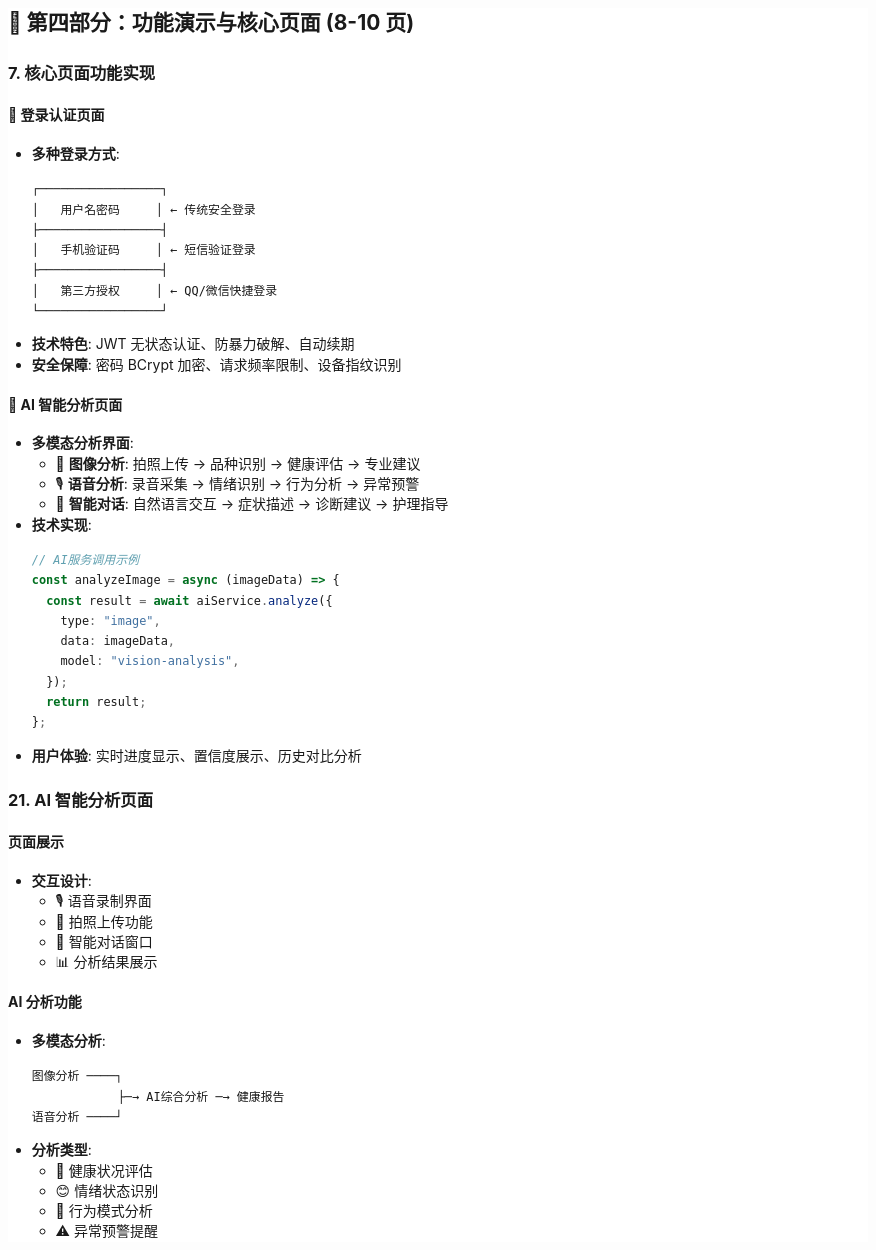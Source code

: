 
## 📱 第四部分：功能演示与核心页面 (8-10 页)

### 7. 核心页面功能实现

#### 📱 登录认证页面

- **多种登录方式**:
  ```
  ┌─────────────────┐
  │   用户名密码     │ ← 传统安全登录
  ├─────────────────┤
  │   手机验证码     │ ← 短信验证登录
  ├─────────────────┤
  │   第三方授权     │ ← QQ/微信快捷登录
  └─────────────────┘
  ```
- **技术特色**: JWT 无状态认证、防暴力破解、自动续期
- **安全保障**: 密码 BCrypt 加密、请求频率限制、设备指纹识别

#### 🤖 AI 智能分析页面

- **多模态分析界面**:
  - 📸 **图像分析**: 拍照上传 → 品种识别 → 健康评估 → 专业建议
  - 🎙️ **语音分析**: 录音采集 → 情绪识别 → 行为分析 → 异常预警
  - 💬 **智能对话**: 自然语言交互 → 症状描述 → 诊断建议 → 护理指导
- **技术实现**:
  ```typescript
  // AI服务调用示例
  const analyzeImage = async (imageData) => {
    const result = await aiService.analyze({
      type: "image",
      data: imageData,
      model: "vision-analysis",
    });
    return result;
  };
  ```
- **用户体验**: 实时进度显示、置信度展示、历史对比分析

### 21. AI 智能分析页面

#### 页面展示

- **交互设计**:
  - 🎙️ 语音录制界面
  - 📸 拍照上传功能
  - 💬 智能对话窗口
  - 📊 分析结果展示

#### AI 分析功能

- **多模态分析**:
  ```
  图像分析 ────┐
              ├─→ AI综合分析 ─→ 健康报告
  语音分析 ────┘
  ```
- **分析类型**:
  - 🏥 健康状况评估
  - 😊 情绪状态识别
  - 🏃 行为模式分析
  - ⚠️ 异常预警提醒
